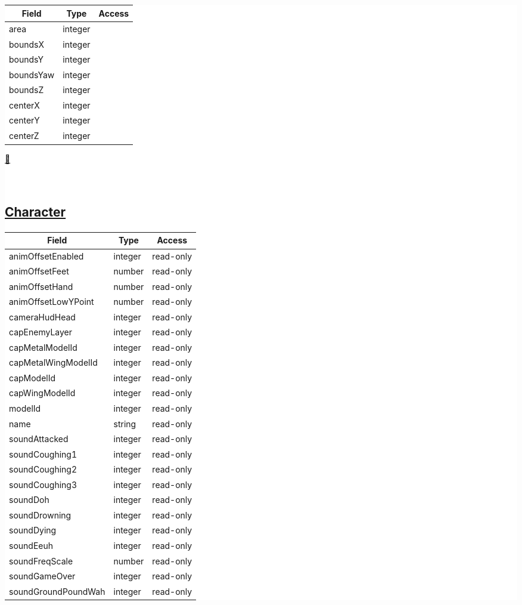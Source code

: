 | Field | Type | Access |
| ----- | ---- | ------ |
| area | integer |  |
| boundsX | integer |  |
| boundsY | integer |  |
| boundsYaw | integer |  |
| boundsZ | integer |  |
| centerX | integer |  |
| centerY | integer |  |
| centerZ | integer |  |

[:arrow_up_small:](#)

<br />

## [Character](#Character)

| Field | Type | Access |
| ----- | ---- | ------ |
| animOffsetEnabled | integer | read-only |
| animOffsetFeet | number | read-only |
| animOffsetHand | number | read-only |
| animOffsetLowYPoint | number | read-only |
| cameraHudHead | integer | read-only |
| capEnemyLayer | integer | read-only |
| capMetalModelId | integer | read-only |
| capMetalWingModelId | integer | read-only |
| capModelId | integer | read-only |
| capWingModelId | integer | read-only |
| modelId | integer | read-only |
| name | string | read-only |
| soundAttacked | integer | read-only |
| soundCoughing1 | integer | read-only |
| soundCoughing2 | integer | read-only |
| soundCoughing3 | integer | read-only |
| soundDoh | integer | read-only |
| soundDrowning | integer | read-only |
| soundDying | integer | read-only |
| soundEeuh | integer | read-only |
| soundFreqScale | number | read-only |
| soundGameOver | integer | read-only |
| soundGroundPoundWah | integer | read-only |
